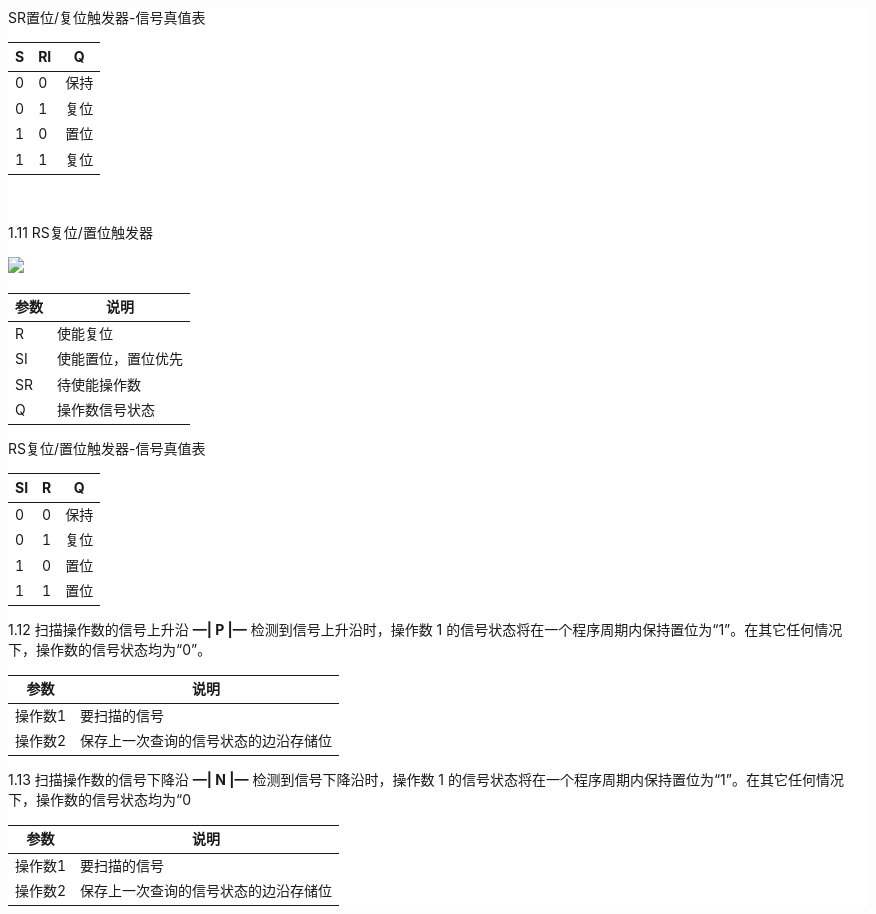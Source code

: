 SR置位/复位触发器-信号真值表

| S    | RI   | Q    |
| ---- | ---- | ---- |
| 0    | 0    | 保持 |
| 0    | 1    | 复位 |
| 1    | 0    | 置位 |
| 1    | 1    | 复位 |

​		

1.11 RS复位/置位触发器

![](RS复位_置位触发器.png)

| 参数 | 说明               |
| ---- | ------------------ |
| R    | 使能复位           |
| SI   | 使能置位，置位优先 |
| SR   | 待使能操作数       |
| Q    | 操作数信号状态     |

RS复位/置位触发器-信号真值表

| SI   | R    | Q    |
| ---- | ---- | ---- |
| 0    | 0    | 保持 |
| 0    | 1    | 复位 |
| 1    | 0    | 置位 |
| 1    | 1    | 置位 |

1.12 扫描操作数的信号上升沿
**—| P |—**
检测到信号上升沿时，操作数 1 的信号状态将在一个程序周期内保持置位为“1”。在其它任何情况下，操作数的信号状态均为“0”。

| 参数    | 说明                                 |
| ------- | ------------------------------------ |
| 操作数1 | 要扫描的信号                         |
| 操作数2 | 保存上一次查询的信号状态的边沿存储位 |

1.13 扫描操作数的信号下降沿
**—| N |—**
检测到信号下降沿时，操作数 1 的信号状态将在一个程序周期内保持置位为“1”。在其它任何情况下，操作数的信号状态均为“0

| 参数    | 说明                                 |
| ------- | ------------------------------------ |
| 操作数1 | 要扫描的信号                         |
| 操作数2 | 保存上一次查询的信号状态的边沿存储位 |
